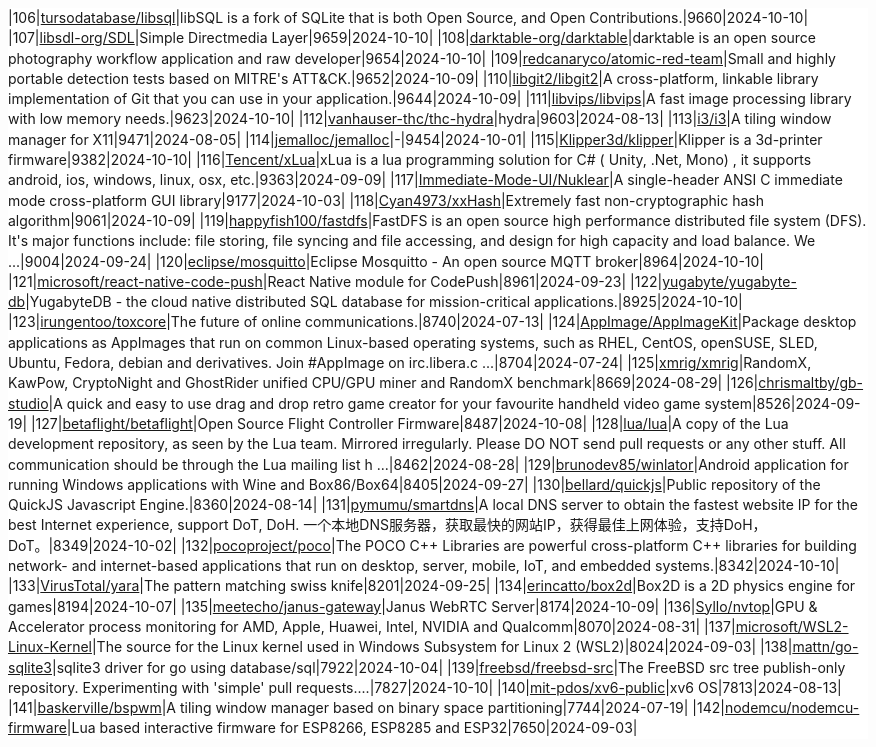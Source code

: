 |106|[tursodatabase/libsql](https://github.com/tursodatabase/libsql)|libSQL is a fork of SQLite that is both Open Source, and Open Contributions.|9660|2024-10-10|
|107|[libsdl-org/SDL](https://github.com/libsdl-org/SDL)|Simple Directmedia Layer|9659|2024-10-10|
|108|[darktable-org/darktable](https://github.com/darktable-org/darktable)|darktable is an open source photography workflow application and raw developer|9654|2024-10-10|
|109|[redcanaryco/atomic-red-team](https://github.com/redcanaryco/atomic-red-team)|Small and highly portable detection tests based on MITRE's ATT&CK.|9652|2024-10-09|
|110|[libgit2/libgit2](https://github.com/libgit2/libgit2)|A cross-platform, linkable library implementation of Git that you can use in your application.|9644|2024-10-09|
|111|[libvips/libvips](https://github.com/libvips/libvips)|A fast image processing library with low memory needs.|9623|2024-10-10|
|112|[vanhauser-thc/thc-hydra](https://github.com/vanhauser-thc/thc-hydra)|hydra|9603|2024-08-13|
|113|[i3/i3](https://github.com/i3/i3)|A tiling window manager for X11|9471|2024-08-05|
|114|[jemalloc/jemalloc](https://github.com/jemalloc/jemalloc)|-|9454|2024-10-01|
|115|[Klipper3d/klipper](https://github.com/Klipper3d/klipper)|Klipper is a 3d-printer firmware|9382|2024-10-10|
|116|[Tencent/xLua](https://github.com/Tencent/xLua)|xLua is a lua programming solution for  C# ( Unity, .Net, Mono) , it supports android, ios, windows, linux, osx, etc.|9363|2024-09-09|
|117|[Immediate-Mode-UI/Nuklear](https://github.com/Immediate-Mode-UI/Nuklear)|A single-header ANSI C immediate mode cross-platform GUI library|9177|2024-10-03|
|118|[Cyan4973/xxHash](https://github.com/Cyan4973/xxHash)|Extremely fast non-cryptographic hash algorithm|9061|2024-10-09|
|119|[happyfish100/fastdfs](https://github.com/happyfish100/fastdfs)|FastDFS is an open source high performance distributed file system (DFS). It's major functions include: file storing, file syncing and file accessing, and design for high capacity and load balance. We ...|9004|2024-09-24|
|120|[eclipse/mosquitto](https://github.com/eclipse/mosquitto)|Eclipse Mosquitto - An open source MQTT broker|8964|2024-10-10|
|121|[microsoft/react-native-code-push](https://github.com/microsoft/react-native-code-push)|React Native module for CodePush|8961|2024-09-23|
|122|[yugabyte/yugabyte-db](https://github.com/yugabyte/yugabyte-db)|YugabyteDB - the cloud native distributed SQL database for mission-critical applications.|8925|2024-10-10|
|123|[irungentoo/toxcore](https://github.com/irungentoo/toxcore)|The future of online communications.|8740|2024-07-13|
|124|[AppImage/AppImageKit](https://github.com/AppImage/AppImageKit)|Package desktop applications as AppImages that run on common Linux-based operating systems, such as RHEL, CentOS, openSUSE, SLED, Ubuntu, Fedora, debian and derivatives. Join #AppImage on irc.libera.c ...|8704|2024-07-24|
|125|[xmrig/xmrig](https://github.com/xmrig/xmrig)|RandomX, KawPow, CryptoNight and GhostRider unified CPU/GPU miner and RandomX benchmark|8669|2024-08-29|
|126|[chrismaltby/gb-studio](https://github.com/chrismaltby/gb-studio)|A quick and easy to use drag and drop retro game creator for your favourite handheld video game system|8526|2024-09-19|
|127|[betaflight/betaflight](https://github.com/betaflight/betaflight)|Open Source Flight Controller Firmware|8487|2024-10-08|
|128|[lua/lua](https://github.com/lua/lua)|A copy of the Lua development repository, as seen by the Lua team. Mirrored irregularly. Please DO NOT send pull requests or any other stuff. All communication should be through the Lua mailing list h ...|8462|2024-08-28|
|129|[brunodev85/winlator](https://github.com/brunodev85/winlator)|Android application for running Windows applications with Wine and Box86/Box64|8405|2024-09-27|
|130|[bellard/quickjs](https://github.com/bellard/quickjs)|Public repository of the QuickJS Javascript Engine.|8360|2024-08-14|
|131|[pymumu/smartdns](https://github.com/pymumu/smartdns)|A local DNS server to obtain the fastest website IP for the best Internet experience, support DoT, DoH. 一个本地DNS服务器，获取最快的网站IP，获得最佳上网体验，支持DoH，DoT。|8349|2024-10-02|
|132|[pocoproject/poco](https://github.com/pocoproject/poco)|The POCO C++ Libraries are powerful cross-platform C++ libraries for building network- and internet-based applications that run on desktop, server, mobile, IoT, and embedded systems.|8342|2024-10-10|
|133|[VirusTotal/yara](https://github.com/VirusTotal/yara)|The pattern matching swiss knife|8201|2024-09-25|
|134|[erincatto/box2d](https://github.com/erincatto/box2d)|Box2D is a 2D physics engine for games|8194|2024-10-07|
|135|[meetecho/janus-gateway](https://github.com/meetecho/janus-gateway)|Janus WebRTC Server|8174|2024-10-09|
|136|[Syllo/nvtop](https://github.com/Syllo/nvtop)|GPU & Accelerator process monitoring for AMD, Apple, Huawei, Intel, NVIDIA and Qualcomm|8070|2024-08-31|
|137|[microsoft/WSL2-Linux-Kernel](https://github.com/microsoft/WSL2-Linux-Kernel)|The source for the Linux kernel used in Windows Subsystem for Linux 2 (WSL2)|8024|2024-09-03|
|138|[mattn/go-sqlite3](https://github.com/mattn/go-sqlite3)|sqlite3 driver for go using database/sql|7922|2024-10-04|
|139|[freebsd/freebsd-src](https://github.com/freebsd/freebsd-src)|The FreeBSD src tree publish-only repository. Experimenting with 'simple' pull requests....|7827|2024-10-10|
|140|[mit-pdos/xv6-public](https://github.com/mit-pdos/xv6-public)|xv6 OS|7813|2024-08-13|
|141|[baskerville/bspwm](https://github.com/baskerville/bspwm)|A tiling window manager based on binary space partitioning|7744|2024-07-19|
|142|[nodemcu/nodemcu-firmware](https://github.com/nodemcu/nodemcu-firmware)|Lua based interactive firmware for ESP8266, ESP8285 and ESP32|7650|2024-09-03|